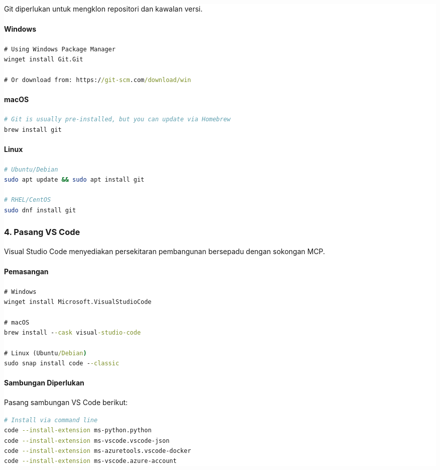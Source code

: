 Git diperlukan untuk mengklon repositori dan kawalan versi.

#### Windows

```cmd
# Using Windows Package Manager
winget install Git.Git

# Or download from: https://git-scm.com/download/win
```

#### macOS

```bash
# Git is usually pre-installed, but you can update via Homebrew
brew install git
```

#### Linux

```bash
# Ubuntu/Debian
sudo apt update && sudo apt install git

# RHEL/CentOS
sudo dnf install git
```

### 4. Pasang VS Code

Visual Studio Code menyediakan persekitaran pembangunan bersepadu dengan sokongan MCP.

#### Pemasangan

```cmd
# Windows
winget install Microsoft.VisualStudioCode

# macOS
brew install --cask visual-studio-code

# Linux (Ubuntu/Debian)
sudo snap install code --classic
```

#### Sambungan Diperlukan

Pasang sambungan VS Code berikut:

```bash
# Install via command line
code --install-extension ms-python.python
code --install-extension ms-vscode.vscode-json
code --install-extension ms-azuretools.vscode-docker
code --install-extension ms-vscode.azure-account
```
